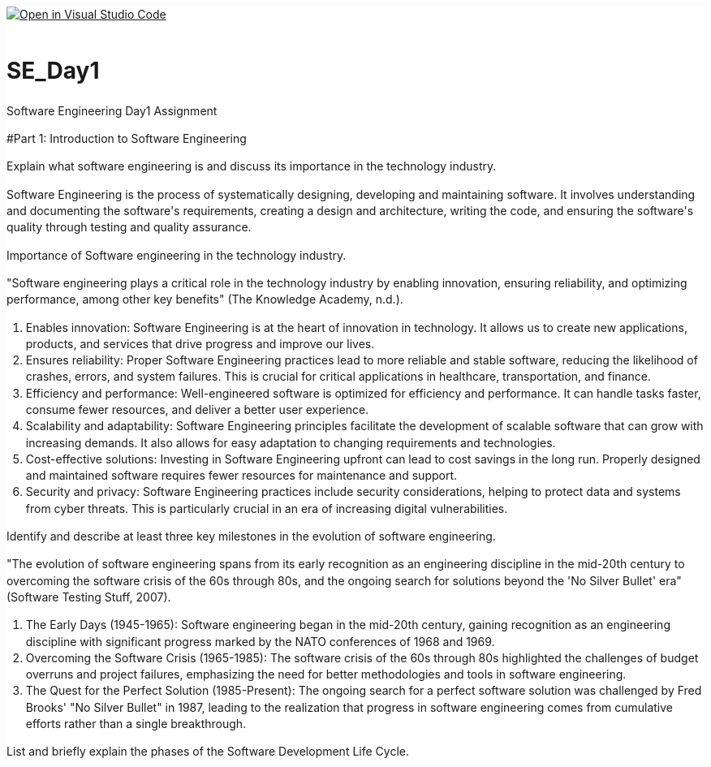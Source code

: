 [![Open in Visual Studio Code](https://classroom.github.com/assets/open-in-vscode-2e0aaae1b6195c2367325f4f02e2d04e9abb55f0b24a779b69b11b9e10269abc.svg)](https://classroom.github.com/online_ide?assignment_repo_id=15546058&assignment_repo_type=AssignmentRepo)
# SE_Day1
Software Engineering Day1 Assignment

#Part 1: Introduction to Software Engineering

Explain what software engineering is and discuss its importance in the technology industry.

Software Engineering is the process of systematically designing, developing and maintaining software. It involves understanding and documenting the software's requirements, creating a design and architecture, writing the code, and ensuring the software's quality through testing and quality assurance. 

Importance of Software engineering in the technology industry.

"Software engineering plays a critical role in the technology industry by enabling innovation, ensuring reliability, and optimizing performance, among other key benefits" (The Knowledge Academy, n.d.).
1) Enables innovation: Software Engineering is at the heart of innovation in technology. It allows us to create new applications, products, and services that drive progress and improve our lives. 
2) Ensures reliability: Proper Software Engineering practices lead to more reliable and stable software, reducing the likelihood of crashes, errors, and system failures. This is crucial for critical applications in healthcare, transportation, and finance. 
3) Efficiency and performance: Well-engineered software is optimized for efficiency and performance. It can handle tasks faster, consume fewer resources, and deliver a better user experience. 
4) Scalability and adaptability: Software Engineering principles facilitate the development of scalable software that can grow with increasing demands. It also allows for easy adaptation to changing requirements and technologies. 
5) Cost-effective solutions: Investing in Software Engineering upfront can lead to cost savings in the long run. Properly designed and maintained software requires fewer resources for maintenance and support. 
6) Security and privacy: Software Engineering practices include security considerations, helping to protect data and systems from cyber threats. This is particularly crucial in an era of increasing digital vulnerabilities.

Identify and describe at least three key milestones in the evolution of software engineering.

"The evolution of software engineering spans from its early recognition as an engineering discipline in the mid-20th century to overcoming the software crisis of the 60s through 80s, and the ongoing search for solutions beyond the 'No Silver Bullet' era" (Software Testing Stuff, 2007).
1.	The Early Days (1945-1965): Software engineering began in the mid-20th century, gaining recognition as an engineering discipline with significant progress marked by the NATO conferences of 1968 and 1969.
2.	Overcoming the Software Crisis (1965-1985): The software crisis of the 60s through 80s highlighted the challenges of budget overruns and project failures, emphasizing the need for better methodologies and tools in software engineering.
3.	The Quest for the Perfect Solution (1985-Present): The ongoing search for a perfect software solution was challenged by Fred Brooks' "No Silver Bullet" in 1987, leading to the realization that progress in software engineering comes from cumulative efforts rather than a single breakthrough. 

List and briefly explain the phases of the Software Development Life Cycle.

